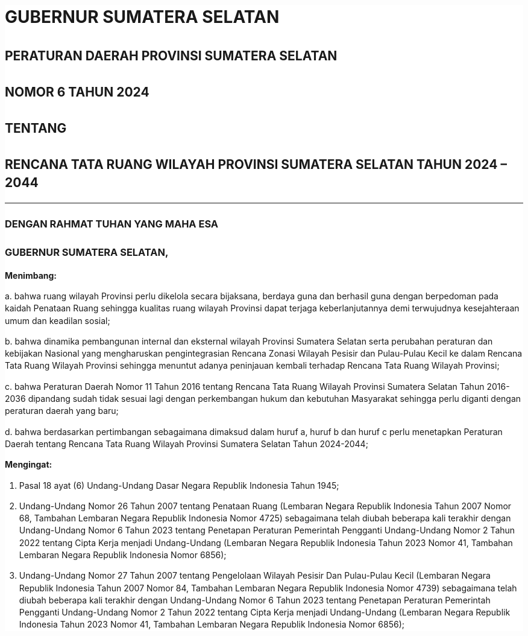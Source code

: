 # GUBERNUR SUMATERA SELATAN

## PERATURAN DAERAH PROVINSI SUMATERA SELATAN
## NOMOR 6 TAHUN 2024

## TENTANG

## RENCANA TATA RUANG WILAYAH PROVINSI SUMATERA SELATAN TAHUN 2024 – 2044

---

### DENGAN RAHMAT TUHAN YANG MAHA ESA

### GUBERNUR SUMATERA SELATAN,

**Menimbang:**

a. bahwa ruang wilayah Provinsi perlu dikelola secara bijaksana, berdaya guna dan berhasil guna dengan berpedoman pada kaidah Penataan Ruang sehingga kualitas ruang wilayah Provinsi dapat terjaga keberlanjutannya demi terwujudnya kesejahteraan umum dan keadilan sosial;

b. bahwa dinamika pembangunan internal dan eksternal wilayah Provinsi Sumatera Selatan serta perubahan peraturan dan kebijakan Nasional yang mengharuskan pengintegrasian Rencana Zonasi Wilayah Pesisir dan Pulau-Pulau Kecil ke dalam Rencana Tata Ruang Wilayah Provinsi sehingga menuntut adanya peninjauan kembali terhadap Rencana Tata Ruang Wilayah Provinsi;

c. bahwa Peraturan Daerah Nomor 11 Tahun 2016 tentang Rencana Tata Ruang Wilayah Provinsi Sumatera Selatan Tahun 2016-2036 dipandang sudah tidak sesuai lagi dengan perkembangan hukum dan kebutuhan Masyarakat sehingga perlu diganti dengan peraturan daerah yang baru;

d. bahwa berdasarkan pertimbangan sebagaimana dimaksud dalam huruf a, huruf b dan huruf c perlu menetapkan Peraturan Daerah tentang Rencana Tata Ruang Wilayah Provinsi Sumatera Selatan Tahun 2024-2044;

**Mengingat:**

1. Pasal 18 ayat (6) Undang-Undang Dasar Negara Republik Indonesia Tahun 1945;

2. Undang-Undang Nomor 26 Tahun 2007 tentang Penataan Ruang (Lembaran Negara Republik Indonesia Tahun 2007 Nomor 68, Tambahan Lembaran Negara Republik Indonesia Nomor 4725) sebagaimana telah diubah beberapa kali terakhir dengan Undang-Undang Nomor 6 Tahun 2023 tentang Penetapan Peraturan Pemerintah Pengganti Undang-Undang Nomor 2 Tahun 2022 tentang Cipta Kerja menjadi Undang-Undang (Lembaran Negara Republik Indonesia Tahun 2023 Nomor 41, Tambahan Lembaran Negara Republik Indonesia Nomor 6856);

3. Undang-Undang Nomor 27 Tahun 2007 tentang Pengelolaan Wilayah Pesisir Dan Pulau-Pulau Kecil (Lembaran Negara Republik Indonesia Tahun 2007 Nomor 84, Tambahan Lembaran Negara Republik Indonesia Nomor 4739) sebagaimana telah diubah beberapa kali terakhir dengan Undang-Undang Nomor 6 Tahun 2023 tentang Penetapan Peraturan Pemerintah Pengganti Undang-Undang Nomor 2 Tahun 2022 tentang Cipta Kerja menjadi Undang-Undang (Lembaran Negara Republik Indonesia Tahun 2023 Nomor 41, Tambahan Lembaran Negara Republik Indonesia Nomor 6856);
